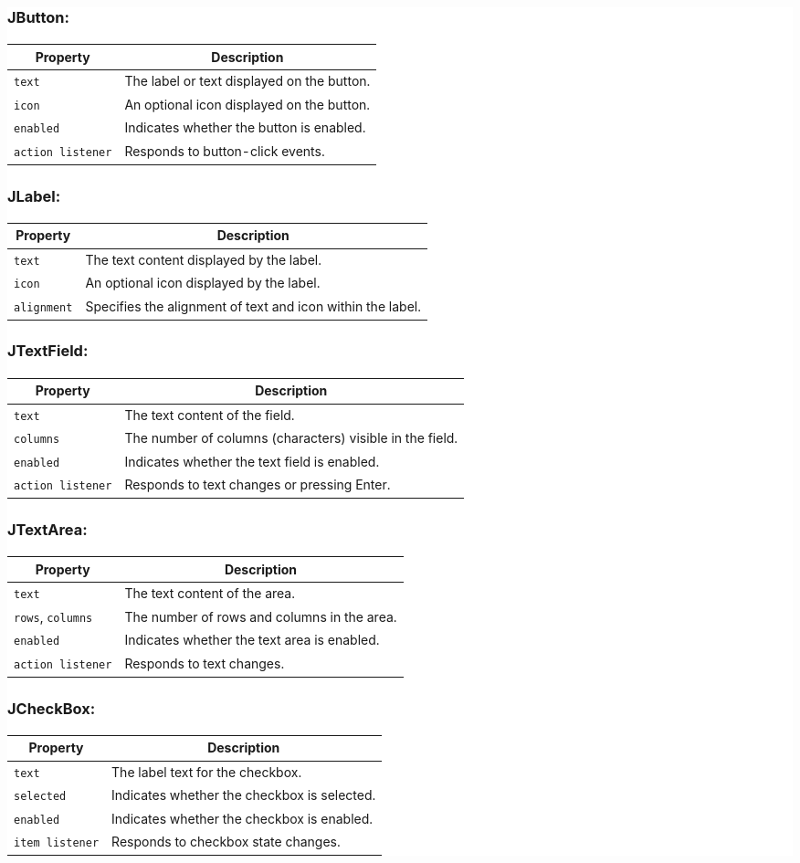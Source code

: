 
### JButton:

|Property|Description|
|---|---|
|`text`|The label or text displayed on the button.|
|`icon`|An optional icon displayed on the button.|
|`enabled`|Indicates whether the button is enabled.|
|`action listener`|Responds to button-click events.|

### JLabel:

|Property|Description|
|---|---|
|`text`|The text content displayed by the label.|
|`icon`|An optional icon displayed by the label.|
|`alignment`|Specifies the alignment of text and icon within the label.|

### JTextField:

|Property|Description|
|---|---|
|`text`|The text content of the field.|
|`columns`|The number of columns (characters) visible in the field.|
|`enabled`|Indicates whether the text field is enabled.|
|`action listener`|Responds to text changes or pressing Enter.|

### JTextArea:

|Property|Description|
|---|---|
|`text`|The text content of the area.|
|`rows`, `columns`|The number of rows and columns in the area.|
|`enabled`|Indicates whether the text area is enabled.|
|`action listener`|Responds to text changes.|

### JCheckBox:

|Property|Description|
|---|---|
|`text`|The label text for the checkbox.|
|`selected`|Indicates whether the checkbox is selected.|
|`enabled`|Indicates whether the checkbox is enabled.|
|`item listener`|Responds to checkbox state changes.|
